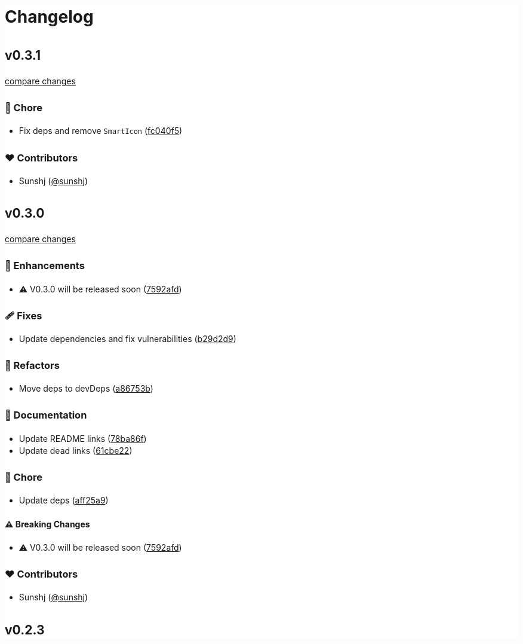 # Changelog


## v0.3.1

[compare changes](https://github.com/sunshj/mdc/compare/v0.3.0...v0.3.1)

### 🏡 Chore

- Fix deps and remove `SmartIcon` ([fc040f5](https://github.com/sunshj/mdc/commit/fc040f5))

### ❤️ Contributors

- Sunshj ([@sunshj](http://github.com/sunshj))

## v0.3.0

[compare changes](https://github.com/sunshj/mdc/compare/v0.2.3...v0.3.0)

### 🚀 Enhancements

- ⚠️  V0.3.0 will be released soon ([7592afd](https://github.com/sunshj/mdc/commit/7592afd))

### 🩹 Fixes

- Update dependencies and fix vulnerabilities ([b29d2d9](https://github.com/sunshj/mdc/commit/b29d2d9))

### 💅 Refactors

- Move deps to devDeps ([a86753b](https://github.com/sunshj/mdc/commit/a86753b))

### 📖 Documentation

- Update README links ([78ba86f](https://github.com/sunshj/mdc/commit/78ba86f))
- Update dead links ([61cbe22](https://github.com/sunshj/mdc/commit/61cbe22))

### 🏡 Chore

- Update deps ([aff25a9](https://github.com/sunshj/mdc/commit/aff25a9))

#### ⚠️ Breaking Changes

- ⚠️  V0.3.0 will be released soon ([7592afd](https://github.com/sunshj/mdc/commit/7592afd))

### ❤️ Contributors

- Sunshj ([@sunshj](http://github.com/sunshj))

## v0.2.3
